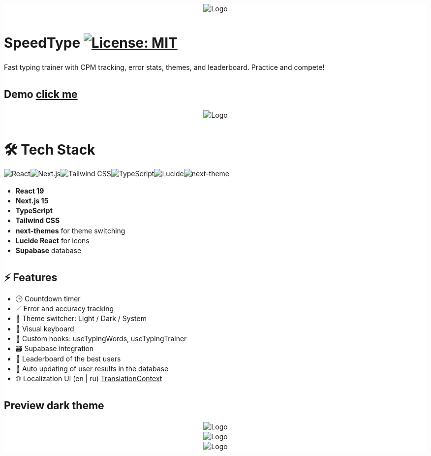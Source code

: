 <div align="center">
  <img src="./docs/logo.png" alt="Logo" width="500" height="250">
</div>


#  **SpeedType** [![License: MIT](https://img.shields.io/badge/License-MIT-yellow.svg)](https://opensource.org/licenses/MIT)

Fast typing trainer with CPM tracking, error stats, themes, and leaderboard. Practice and compete!

## Demo [click me](https://speed-type-two.vercel.app/)
<div align="center">
  <img src="./docs/preview.gif" alt="Logo" width="500" height="300">
</div>

# 🛠 Tech Stack
![React](https://img.shields.io/badge/React-blue?logo=react)![Next.js](https://img.shields.io/badge/Next.js-black?logo=next.js)![Tailwind CSS](https://img.shields.io/badge/Tailwind%20CSS-blue?logo=tailwind-css)![TypeScript](https://img.shields.io/badge/TypeScript-blue?logo=typescript)![Lucide](https://img.shields.io/badge/LucideReact-red?logo=icon)![next-theme](https://img.shields.io/badge/next-themes-black?logo=)
- **React 19**
- **Next.js 15**
- **TypeScript**
- **Tailwind CSS**
- **next-themes** for theme switching
- **Lucide React** for icons
- **Supabase** database

## ⚡ Features

- 🕒 Countdown timer
- ✅ Error and accuracy tracking
- 🔄 Theme switcher: Light / Dark / System
- 🎹 Visual keyboard
- 🔧 Custom hooks: [useTypingWords](src/app/hooks/useTypingWords.ts), [useTypingTrainer](src/app/hooks/useTypingTrainer.ts)
- 🗃️ Supabase integration
- 🌟 Leaderboard of the best users
- 🔁 Auto updating of user results in the database
- 🌐 Localization UI (en | ru) [TranslationContext](src/app/components/TranslationContext/TranslationContext.tsx)


## Preview dark theme
<div align="center">
  <img src="./docs/preview_dark_start.png" alt="Logo" width="600" height="400">
</div>
<div align="center">
  <img src="./docs/preview_dark.png" alt="Logo" width="600" height="400">
</div>
<div align="center">
  <img src="./docs/preview_dark_end.png" alt="Logo" width="600" height="400">
</div>
